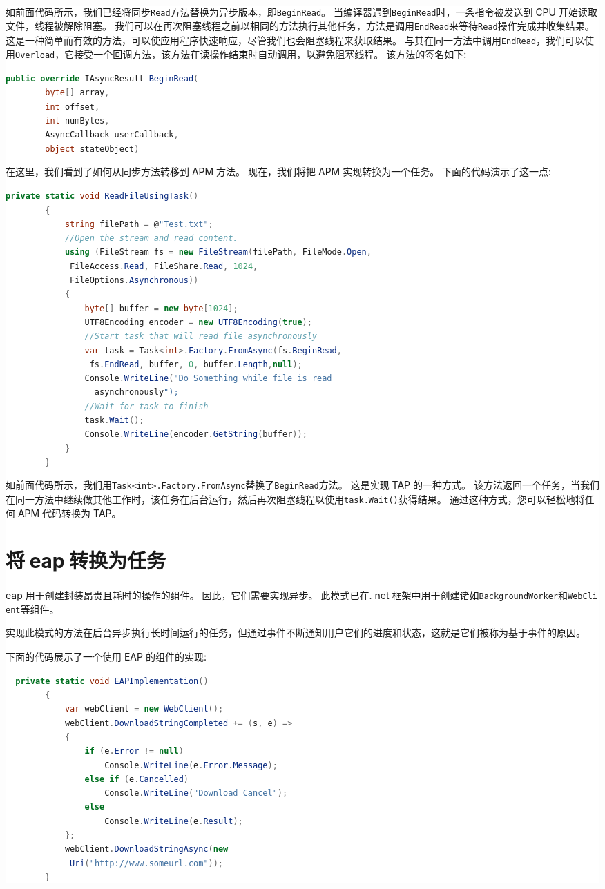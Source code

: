 如前面代码所示，我们已经将同步`Read`方法替换为异步版本，即`BeginRead`。 当编译器遇到`BeginRead`时，一条指令被发送到 CPU 开始读取文件，线程被解除阻塞。 我们可以在再次阻塞线程之前以相同的方法执行其他任务，方法是调用`EndRead`来等待`Read`操作完成并收集结果。 这是一种简单而有效的方法，可以使应用程序快速响应，尽管我们也会阻塞线程来获取结果。 与其在同一方法中调用`EndRead`，我们可以使用`Overload`，它接受一个回调方法，该方法在读操作结束时自动调用，以避免阻塞线程。 该方法的签名如下:

```cs
public override IAsyncResult BeginRead(
        byte[] array,
        int offset,
        int numBytes,
        AsyncCallback userCallback,
        object stateObject)
```

在这里，我们看到了如何从同步方法转移到 APM 方法。 现在，我们将把 APM 实现转换为一个任务。 下面的代码演示了这一点:

```cs
private static void ReadFileUsingTask()
        {
            string filePath = @"Test.txt";
            //Open the stream and read content.
            using (FileStream fs = new FileStream(filePath, FileMode.Open, 
             FileAccess.Read, FileShare.Read, 1024, 
             FileOptions.Asynchronous))
            {
                byte[] buffer = new byte[1024];
                UTF8Encoding encoder = new UTF8Encoding(true);
                //Start task that will read file asynchronously
                var task = Task<int>.Factory.FromAsync(fs.BeginRead, 
                 fs.EndRead, buffer, 0, buffer.Length,null);
                Console.WriteLine("Do Something while file is read 
                  asynchronously");
                //Wait for task to finish
                task.Wait();
                Console.WriteLine(encoder.GetString(buffer));
            }
        }
```

如前面代码所示，我们用`Task<int>.Factory.FromAsync`替换了`BeginRead`方法。 这是实现 TAP 的一种方式。 该方法返回一个任务，当我们在同一方法中继续做其他工作时，该任务在后台运行，然后再次阻塞线程以使用`task.Wait()`获得结果。 通过这种方式，您可以轻松地将任何 APM 代码转换为 TAP。

# 将 eap 转换为任务

eap 用于创建封装昂贵且耗时的操作的组件。 因此，它们需要实现异步。 此模式已在. net 框架中用于创建诸如`BackgroundWorker`和`WebClient`等组件。

实现此模式的方法在后台异步执行长时间运行的任务，但通过事件不断通知用户它们的进度和状态，这就是它们被称为基于事件的原因。

下面的代码展示了一个使用 EAP 的组件的实现:

```cs
  private static void EAPImplementation()
        {
            var webClient = new WebClient();
            webClient.DownloadStringCompleted += (s, e) =>
            {
                if (e.Error != null)
                    Console.WriteLine(e.Error.Message);
                else if (e.Cancelled)
                    Console.WriteLine("Download Cancel");
                else
                    Console.WriteLine(e.Result);
            };
            webClient.DownloadStringAsync(new 
             Uri("http://www.someurl.com"));
        }
```
